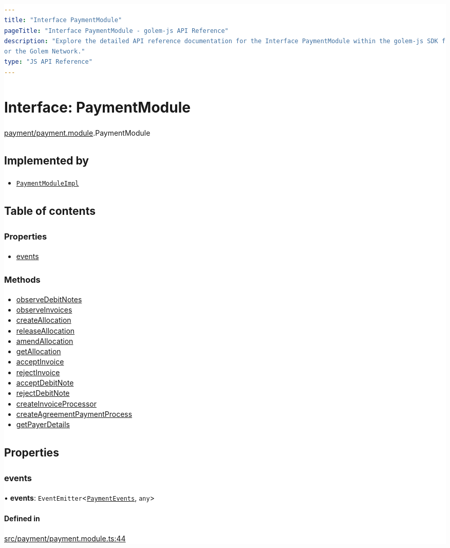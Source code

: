 ```yaml
---
title: "Interface PaymentModule"
pageTitle: "Interface PaymentModule - golem-js API Reference"
description: "Explore the detailed API reference documentation for the Interface PaymentModule within the golem-js SDK for the Golem Network."
type: "JS API Reference"
---
```

# Interface: PaymentModule

[payment/payment.module](../modules/payment_payment_module).PaymentModule

## Implemented by

- [`PaymentModuleImpl`](../classes/payment_payment_module.PaymentModuleImpl)

## Table of contents

### Properties

- [events](payment_payment_module.PaymentModule#events)

### Methods

- [observeDebitNotes](payment_payment_module.PaymentModule#observedebitnotes)
- [observeInvoices](payment_payment_module.PaymentModule#observeinvoices)
- [createAllocation](payment_payment_module.PaymentModule#createallocation)
- [releaseAllocation](payment_payment_module.PaymentModule#releaseallocation)
- [amendAllocation](payment_payment_module.PaymentModule#amendallocation)
- [getAllocation](payment_payment_module.PaymentModule#getallocation)
- [acceptInvoice](payment_payment_module.PaymentModule#acceptinvoice)
- [rejectInvoice](payment_payment_module.PaymentModule#rejectinvoice)
- [acceptDebitNote](payment_payment_module.PaymentModule#acceptdebitnote)
- [rejectDebitNote](payment_payment_module.PaymentModule#rejectdebitnote)
- [createInvoiceProcessor](payment_payment_module.PaymentModule#createinvoiceprocessor)
- [createAgreementPaymentProcess](payment_payment_module.PaymentModule#createagreementpaymentprocess)
- [getPayerDetails](payment_payment_module.PaymentModule#getpayerdetails)

## Properties

### events

• **events**: `EventEmitter`\<[`PaymentEvents`](../modules/payment_api#paymentevents), `any`\>

#### Defined in

[src/payment/payment.module.ts:44](https://github.com/golemfactory/golem-js/blob/570126bc/src/payment/payment.module.ts#L44)

